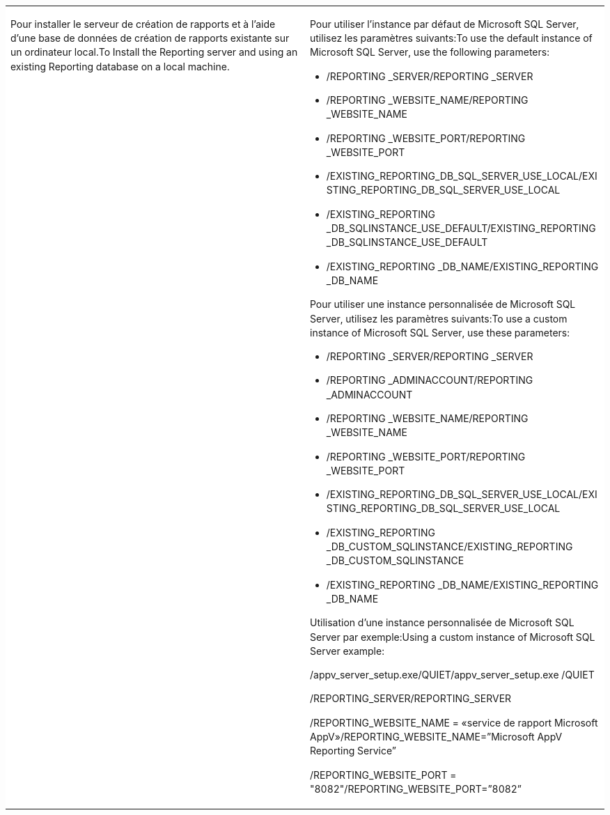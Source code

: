 <table>
    <colgroup>
    <col width="50%" />
    <col width="50%" />
    </colgroup>
    <tbody>
    <tr class="odd">
    <td align="left"><p><span data-ttu-id="c3d8d-262">Pour installer le serveur de création de rapports et à l’aide d’une base de données de création de rapports existante sur un ordinateur local.</span><span class="sxs-lookup"><span data-stu-id="c3d8d-262">To Install the Reporting server and using an existing Reporting database on a local machine.</span></span></p></td>
    <td align="left"><p><span data-ttu-id="c3d8d-263">Pour utiliser l’instance par défaut de Microsoft SQL Server, utilisez les paramètres suivants:</span><span class="sxs-lookup"><span data-stu-id="c3d8d-263">To use the default instance of Microsoft SQL Server, use the following parameters:</span></span></p>
    <ul>
    <li><p><span data-ttu-id="c3d8d-264">/REPORTING _SERVER</span><span class="sxs-lookup"><span data-stu-id="c3d8d-264">/REPORTING _SERVER</span></span></p></li>
    <li><p><span data-ttu-id="c3d8d-265">/REPORTING _WEBSITE_NAME</span><span class="sxs-lookup"><span data-stu-id="c3d8d-265">/REPORTING _WEBSITE_NAME</span></span></p></li>
    <li><p><span data-ttu-id="c3d8d-266">/REPORTING _WEBSITE_PORT</span><span class="sxs-lookup"><span data-stu-id="c3d8d-266">/REPORTING _WEBSITE_PORT</span></span></p></li>
    <li><p><span data-ttu-id="c3d8d-267">/EXISTING_REPORTING_DB_SQL_SERVER_USE_LOCAL</span><span class="sxs-lookup"><span data-stu-id="c3d8d-267">/EXISTING_REPORTING_DB_SQL_SERVER_USE_LOCAL</span></span></p></li>
    <li><p><span data-ttu-id="c3d8d-268">/EXISTING_REPORTING _DB_SQLINSTANCE_USE_DEFAULT</span><span class="sxs-lookup"><span data-stu-id="c3d8d-268">/EXISTING_REPORTING _DB_SQLINSTANCE_USE_DEFAULT</span></span></p></li>
    <li><p><span data-ttu-id="c3d8d-269">/EXISTING_REPORTING _DB_NAME</span><span class="sxs-lookup"><span data-stu-id="c3d8d-269">/EXISTING_REPORTING _DB_NAME</span></span></p></li>
    </ul>
    <p><span data-ttu-id="c3d8d-270">Pour utiliser une instance personnalisée de Microsoft SQL Server, utilisez les paramètres suivants:</span><span class="sxs-lookup"><span data-stu-id="c3d8d-270">To use a custom instance of Microsoft SQL Server, use these parameters:</span></span></p>
    <ul>
    <li><p><span data-ttu-id="c3d8d-271">/REPORTING _SERVER</span><span class="sxs-lookup"><span data-stu-id="c3d8d-271">/REPORTING _SERVER</span></span></p></li>
    <li><p><span data-ttu-id="c3d8d-272">/REPORTING _ADMINACCOUNT</span><span class="sxs-lookup"><span data-stu-id="c3d8d-272">/REPORTING _ADMINACCOUNT</span></span></p></li>
    <li><p><span data-ttu-id="c3d8d-273">/REPORTING _WEBSITE_NAME</span><span class="sxs-lookup"><span data-stu-id="c3d8d-273">/REPORTING _WEBSITE_NAME</span></span></p></li>
    <li><p><span data-ttu-id="c3d8d-274">/REPORTING _WEBSITE_PORT</span><span class="sxs-lookup"><span data-stu-id="c3d8d-274">/REPORTING _WEBSITE_PORT</span></span></p></li>
    <li><p><span data-ttu-id="c3d8d-275">/EXISTING_REPORTING_DB_SQL_SERVER_USE_LOCAL</span><span class="sxs-lookup"><span data-stu-id="c3d8d-275">/EXISTING_REPORTING_DB_SQL_SERVER_USE_LOCAL</span></span></p></li>
    <li><p><span data-ttu-id="c3d8d-276">/EXISTING_REPORTING _DB_CUSTOM_SQLINSTANCE</span><span class="sxs-lookup"><span data-stu-id="c3d8d-276">/EXISTING_REPORTING _DB_CUSTOM_SQLINSTANCE</span></span></p></li>
    <li><p><span data-ttu-id="c3d8d-277">/EXISTING_REPORTING _DB_NAME</span><span class="sxs-lookup"><span data-stu-id="c3d8d-277">/EXISTING_REPORTING _DB_NAME</span></span></p></li>
    </ul>
    <p><span data-ttu-id="c3d8d-278">Utilisation d’une instance personnalisée de Microsoft SQL Server par exemple:</span><span class="sxs-lookup"><span data-stu-id="c3d8d-278">Using a custom instance of Microsoft SQL Server example:</span></span></p>
    <p><span data-ttu-id="c3d8d-279">/appv_server_setup.exe/QUIET</span><span class="sxs-lookup"><span data-stu-id="c3d8d-279">/appv_server_setup.exe /QUIET</span></span></p>
    <p><span data-ttu-id="c3d8d-280">/REPORTING_SERVER</span><span class="sxs-lookup"><span data-stu-id="c3d8d-280">/REPORTING_SERVER</span></span></p>
    <p><span data-ttu-id="c3d8d-281">/REPORTING_WEBSITE_NAME = «service de rapport Microsoft AppV»</span><span class="sxs-lookup"><span data-stu-id="c3d8d-281">/REPORTING_WEBSITE_NAME=”Microsoft AppV Reporting Service”</span></span></p>
    <p><span data-ttu-id="c3d8d-282">/REPORTING_WEBSITE_PORT = "8082"</span><span class="sxs-lookup"><span data-stu-id="c3d8d-282">/REPORTING_WEBSITE_PORT=”8082”</span></span></p>